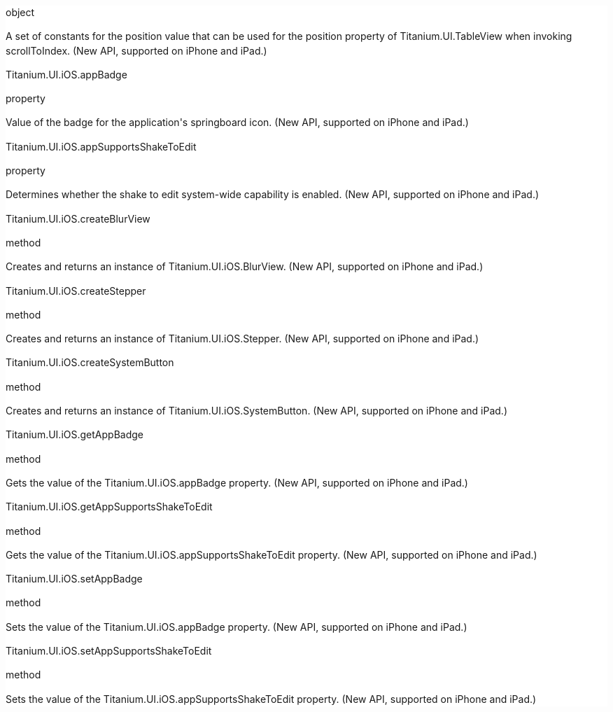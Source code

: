 object

A set of constants for the position value that can be used for the position property of Titanium.UI.TableView when invoking scrollToIndex. (New API, supported on iPhone and iPad.)

Titanium.UI.iOS.appBadge

property

Value of the badge for the application's springboard icon. (New API, supported on iPhone and iPad.)

Titanium.UI.iOS.appSupportsShakeToEdit

property

Determines whether the shake to edit system-wide capability is enabled. (New API, supported on iPhone and iPad.)

Titanium.UI.iOS.createBlurView

method

Creates and returns an instance of Titanium.UI.iOS.BlurView. (New API, supported on iPhone and iPad.)

Titanium.UI.iOS.createStepper

method

Creates and returns an instance of Titanium.UI.iOS.Stepper. (New API, supported on iPhone and iPad.)

Titanium.UI.iOS.createSystemButton

method

Creates and returns an instance of Titanium.UI.iOS.SystemButton. (New API, supported on iPhone and iPad.)

Titanium.UI.iOS.getAppBadge

method

Gets the value of the Titanium.UI.iOS.appBadge property. (New API, supported on iPhone and iPad.)

Titanium.UI.iOS.getAppSupportsShakeToEdit

method

Gets the value of the Titanium.UI.iOS.appSupportsShakeToEdit property. (New API, supported on iPhone and iPad.)

Titanium.UI.iOS.setAppBadge

method

Sets the value of the Titanium.UI.iOS.appBadge property. (New API, supported on iPhone and iPad.)

Titanium.UI.iOS.setAppSupportsShakeToEdit

method

Sets the value of the Titanium.UI.iOS.appSupportsShakeToEdit property. (New API, supported on iPhone and iPad.)
